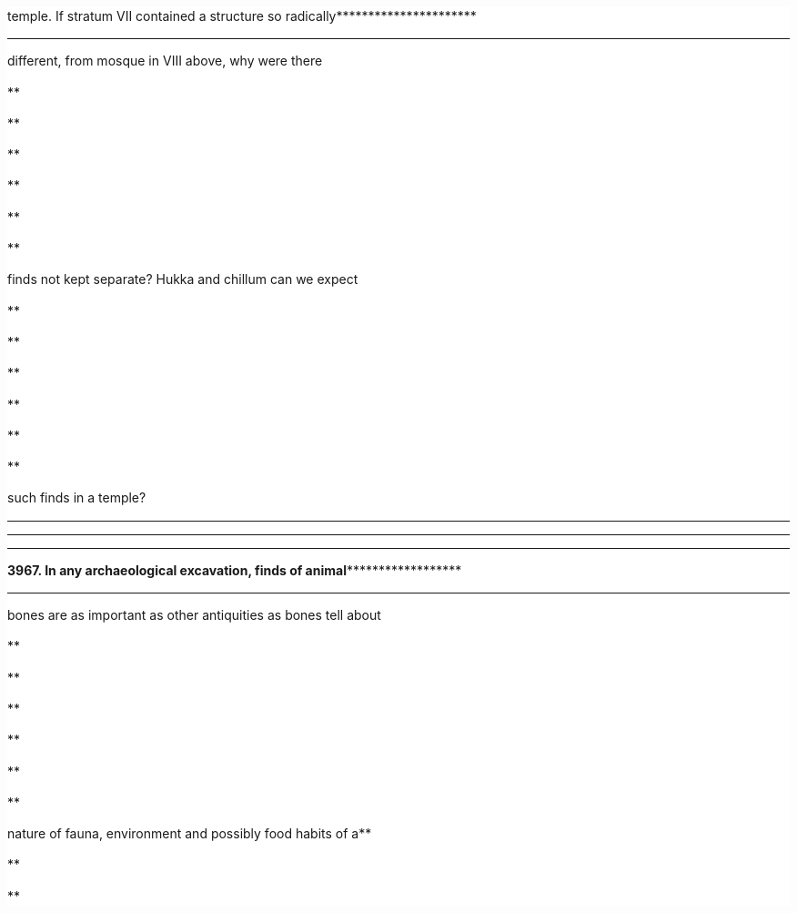 temple. If stratum VII contained a structure so radically**********************

**********************

different, from mosque in VIII above, why were there

**

**

**

**

**

**

finds not kept separate? Hukka and chillum can we expect

**

**

**

**

**

**

such finds in a temple?

**********

********

******

**3967. **In any archaeological excavation, finds of animal**********************

**********************

bones are as important as other antiquities as bones tell about

**

**

**

**

**

**

nature of fauna, environment and possibly food habits of a**

**

**
